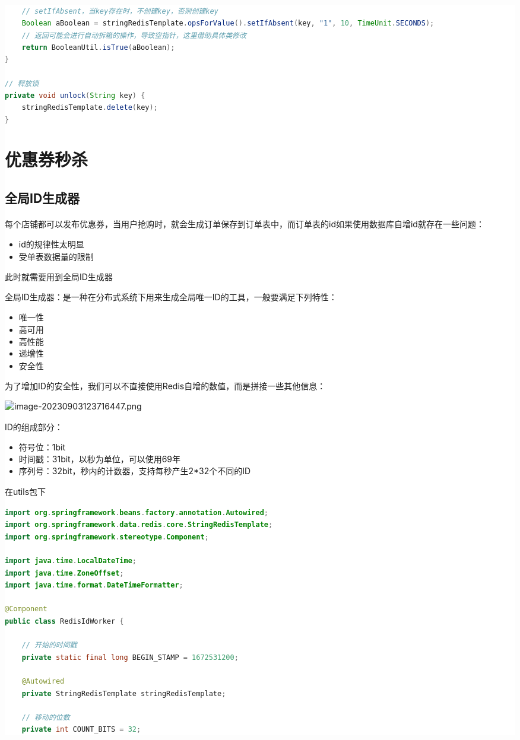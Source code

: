 ```java
    // setIfAbsent，当key存在时，不创建key，否则创建key
    Boolean aBoolean = stringRedisTemplate.opsForValue().setIfAbsent(key, "1", 10, TimeUnit.SECONDS);
    // 返回可能会进行自动拆箱的操作，导致空指针，这里借助具体类修改
    return BooleanUtil.isTrue(aBoolean);
}

// 释放锁
private void unlock(String key) {
    stringRedisTemplate.delete(key);
}
```



# 优惠券秒杀

## 全局ID生成器

每个店铺都可以发布优惠券，当用户抢购时，就会生成订单保存到订单表中，而订单表的id如果使用数据库自增id就存在一些问题：

- id的规律性太明显
- 受单表数据量的限制

此时就需要用到全局ID生成器

全局ID生成器：是一种在分布式系统下用来生成全局唯一ID的工具，一般要满足下列特性：

- 唯一性
- 高可用
- 高性能
- 递增性
- 安全性

为了增加ID的安全性，我们可以不直接使用Redis自增的数值，而是拼接一些其他信息：

![image-20230903123716447.png](https://s2.loli.net/2023/09/03/fL5AIlaoxOQG1Tv.png)

ID的组成部分：

- 符号位：1bit
- 时间戳：31bit，以秒为单位，可以使用69年
- 序列号：32bit，秒内的计数器，支持每秒产生2*32个不同的ID

在utils包下

```java
import org.springframework.beans.factory.annotation.Autowired;
import org.springframework.data.redis.core.StringRedisTemplate;
import org.springframework.stereotype.Component;

import java.time.LocalDateTime;
import java.time.ZoneOffset;
import java.time.format.DateTimeFormatter;

@Component
public class RedisIdWorker {

    // 开始的时间戳
    private static final long BEGIN_STAMP = 1672531200;

    @Autowired
    private StringRedisTemplate stringRedisTemplate;

    // 移动的位数
    private int COUNT_BITS = 32;

```